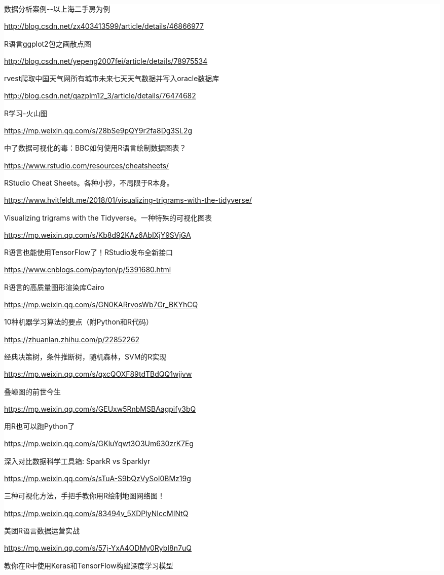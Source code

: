 数据分析案例--以上海二手房为例

http://blog.csdn.net/zx403413599/article/details/46866977

R语言ggplot2包之画散点图

http://blog.csdn.net/yepeng2007fei/article/details/78975534

rvest爬取中国天气网所有城市未来七天天气数据并写入oracle数据库

http://blog.csdn.net/qazplm12_3/article/details/76474682

R学习-火山图

https://mp.weixin.qq.com/s/28bSe9pQY9r2fa8Dg3SL2g

中了数据可视化的毒：BBC如何使用R语言绘制数据图表？

https://www.rstudio.com/resources/cheatsheets/

RStudio Cheat Sheets。各种小抄，不局限于R本身。

https://www.hvitfeldt.me/2018/01/visualizing-trigrams-with-the-tidyverse/

Visualizing trigrams with the Tidyverse。一种特殊的可视化图表

https://mp.weixin.qq.com/s/Kb8d92KAz6AbIXjY9SVjGA

R语言也能使用TensorFlow了！RStudio发布全新接口

https://www.cnblogs.com/payton/p/5391680.html

R语言的高质量图形渲染库Cairo

https://mp.weixin.qq.com/s/GN0KARrvosWb7Gr_BKYhCQ

10种机器学习算法的要点（附Python和R代码）

https://zhuanlan.zhihu.com/p/22852262

经典决策树，条件推断树，随机森林，SVM的R实现

https://mp.weixin.qq.com/s/qxcQOXF89tdTBdQQ1wjjvw

叠嶂图的前世今生

https://mp.weixin.qq.com/s/GEUxw5RnbMSBAagpify3bQ

用R也可以跑Python了

https://mp.weixin.qq.com/s/GKluYqwt3O3Um630zrK7Eg

深入对比数据科学工具箱: SparkR vs Sparklyr

https://mp.weixin.qq.com/s/sTuA-S9bQzVySoI0BMz19g

三种可视化方法，手把手教你用R绘制地图网络图！

https://mp.weixin.qq.com/s/83494v_5XDPlyNIccMINtQ

美团R语言数据运营实战

https://mp.weixin.qq.com/s/57j-YxA4ODMy0RybI8n7uQ

教你在R中使用Keras和TensorFlow构建深度学习模型
